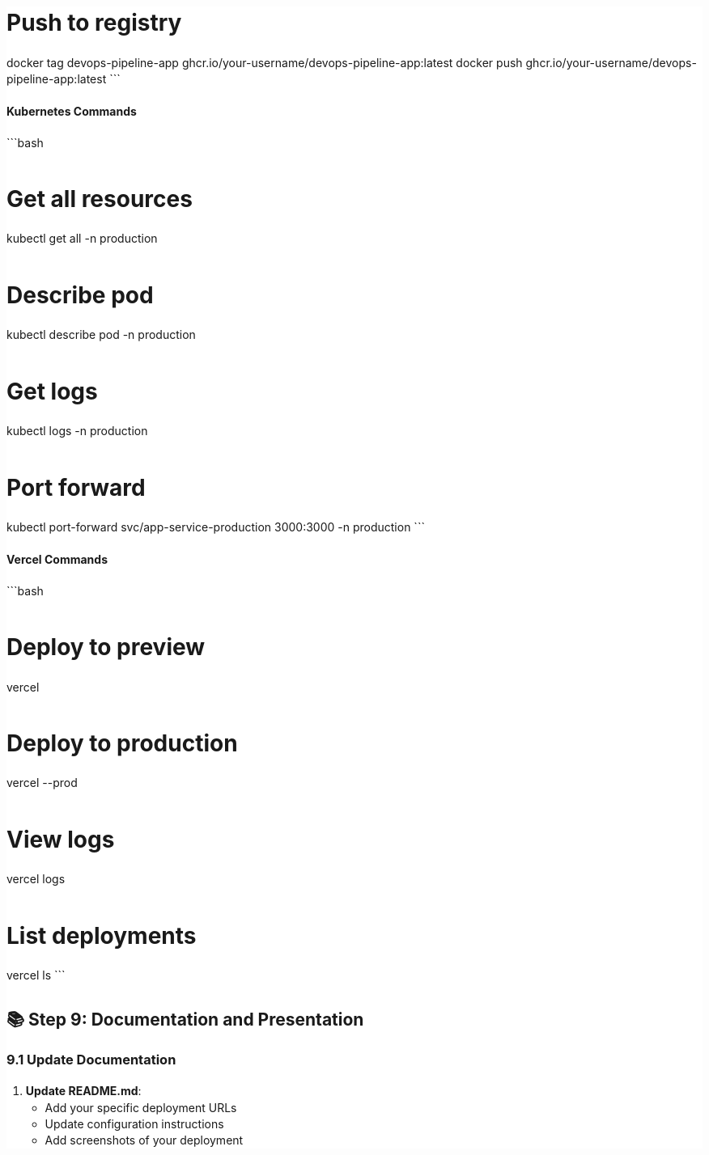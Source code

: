 # Push to registry
docker tag devops-pipeline-app ghcr.io/your-username/devops-pipeline-app:latest
docker push ghcr.io/your-username/devops-pipeline-app:latest
\`\`\`

#### Kubernetes Commands
\`\`\`bash
# Get all resources
kubectl get all -n production

# Describe pod
kubectl describe pod <pod-name> -n production

# Get logs
kubectl logs <pod-name> -n production

# Port forward
kubectl port-forward svc/app-service-production 3000:3000 -n production
\`\`\`

#### Vercel Commands
\`\`\`bash
# Deploy to preview
vercel

# Deploy to production
vercel --prod

# View logs
vercel logs

# List deployments
vercel ls
\`\`\`

## 📚 Step 9: Documentation and Presentation

### 9.1 Update Documentation
1. **Update README.md**:
   - Add your specific deployment URLs
   - Update configuration instructions
   - Add screenshots of your deployment
